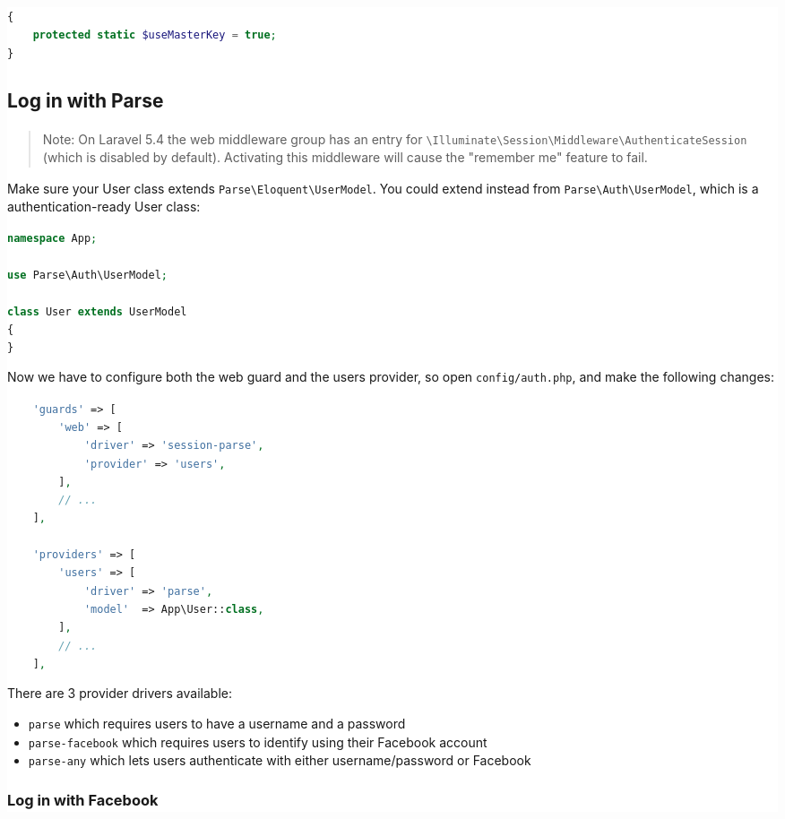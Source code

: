 ```php
{
    protected static $useMasterKey = true;
}
```

## Log in with Parse

> Note: On Laravel 5.4 the web middleware group has an entry for `\Illuminate\Session\Middleware\AuthenticateSession` (which is disabled by default). Activating this middleware will cause the "remember me" feature to fail.

Make sure your User class extends `Parse\Eloquent\UserModel`. You could extend instead from `Parse\Auth\UserModel`, which is a authentication-ready User class:

```php
namespace App;

use Parse\Auth\UserModel;

class User extends UserModel
{
}

```

Now we have to configure both the web guard and the users provider, so open `config/auth.php`, and make the following changes:

```php
    'guards' => [
        'web' => [
            'driver' => 'session-parse',
            'provider' => 'users',
        ],
        // ...
    ],

    'providers' => [
        'users' => [
            'driver' => 'parse',
            'model'  => App\User::class,
        ],
        // ...
    ],
```

There are 3 provider drivers available:

* `parse` which requires users to have a username and a password
* `parse-facebook` which requires users to identify using their Facebook account
* `parse-any` which lets users authenticate with either username/password or Facebook

### Log in with Facebook

